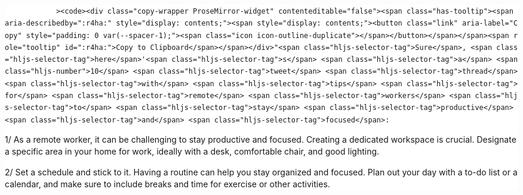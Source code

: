                 ><code><div class="copy-wrapper ProseMirror-widget" contenteditable="false"><span class="has-tooltip"><span aria-describedby=":r4ha:" style="display: contents;"><span style="display: contents;"><button class="link" aria-label="Copy" style="padding: 0 var(--spacer-1);"><span class="icon icon-outline-duplicate"></span></button></span></span><span role="tooltip" id=":r4ha:">Copy to Clipboard</span></span></div>"<span class="hljs-selector-tag">Sure</span>, <span class="hljs-selector-tag">here</span>'<span class="hljs-selector-tag">s</span> <span class="hljs-selector-tag">a</span> <span class="hljs-number">10</span> <span class="hljs-selector-tag">tweet</span> <span class="hljs-selector-tag">thread</span> <span class="hljs-selector-tag">with</span> <span class="hljs-selector-tag">tips</span> <span class="hljs-selector-tag">for</span> <span class="hljs-selector-tag">remote</span> <span class="hljs-selector-tag">workers</span> <span class="hljs-selector-tag">to</span> <span class="hljs-selector-tag">stay</span> <span class="hljs-selector-tag">productive</span> <span class="hljs-selector-tag">and</span> <span class="hljs-selector-tag">focused</span>:

<span class="hljs-number">1</span>/ <span class="hljs-selector-tag">As</span> <span class="hljs-selector-tag">a</span> <span class="hljs-selector-tag">remote</span> <span class="hljs-selector-tag">worker</span>, <span class="hljs-selector-tag">it</span> <span class="hljs-selector-tag">can</span> <span class="hljs-selector-tag">be</span> <span class="hljs-selector-tag">challenging</span> <span class="hljs-selector-tag">to</span> <span class="hljs-selector-tag">stay</span> <span class="hljs-selector-tag">productive</span> <span class="hljs-selector-tag">and</span> <span class="hljs-selector-tag">focused</span>. <span class="hljs-selector-tag">Creating</span> <span class="hljs-selector-tag">a</span> <span class="hljs-selector-tag">dedicated</span> <span class="hljs-selector-tag">workspace</span> <span class="hljs-selector-tag">is</span> <span class="hljs-selector-tag">crucial</span>. <span class="hljs-selector-tag">Designate</span> <span class="hljs-selector-tag">a</span> <span class="hljs-selector-tag">specific</span> <span class="hljs-selector-tag">area</span> <span class="hljs-selector-tag">in</span> <span class="hljs-selector-tag">your</span> <span class="hljs-selector-tag">home</span> <span class="hljs-selector-tag">for</span> <span class="hljs-selector-tag">work</span>, <span class="hljs-selector-tag">ideally</span> <span class="hljs-selector-tag">with</span> <span class="hljs-selector-tag">a</span> <span class="hljs-selector-tag">desk</span>, <span class="hljs-selector-tag">comfortable</span> <span class="hljs-selector-tag">chair</span>, <span class="hljs-selector-tag">and</span> <span class="hljs-selector-tag">good</span> <span class="hljs-selector-tag">lighting</span>.

<span class="hljs-number">2</span>/ <span class="hljs-selector-tag">Set</span> <span class="hljs-selector-tag">a</span> <span class="hljs-selector-tag">schedule</span> <span class="hljs-selector-tag">and</span> <span class="hljs-selector-tag">stick</span> <span class="hljs-selector-tag">to</span> <span class="hljs-selector-tag">it</span>. <span class="hljs-selector-tag">Having</span> <span class="hljs-selector-tag">a</span> <span class="hljs-selector-tag">routine</span> <span class="hljs-selector-tag">can</span> <span class="hljs-selector-tag">help</span> <span class="hljs-selector-tag">you</span> <span class="hljs-selector-tag">stay</span> <span class="hljs-selector-tag">organized</span> <span class="hljs-selector-tag">and</span> <span class="hljs-selector-tag">focused</span>. <span class="hljs-selector-tag">Plan</span> <span class="hljs-selector-tag">out</span> <span class="hljs-selector-tag">your</span> <span class="hljs-selector-tag">day</span> <span class="hljs-selector-tag">with</span> <span class="hljs-selector-tag">a</span> <span class="hljs-selector-tag">to-do</span> <span class="hljs-selector-tag">list</span> <span class="hljs-selector-tag">or</span> <span class="hljs-selector-tag">a</span> <span class="hljs-selector-tag">calendar</span>, <span class="hljs-selector-tag">and</span> <span class="hljs-selector-tag">make</span> <span class="hljs-selector-tag">sure</span> <span class="hljs-selector-tag">to</span> <span class="hljs-selector-tag">include</span> <span class="hljs-selector-tag">breaks</span> <span class="hljs-selector-tag">and</span> <span class="hljs-selector-tag">time</span> <span class="hljs-selector-tag">for</span> <span class="hljs-selector-tag">exercise</span> <span class="hljs-selector-tag">or</span> <span class="hljs-selector-tag">other</span> <span class="hljs-selector-tag">activities</span>.
